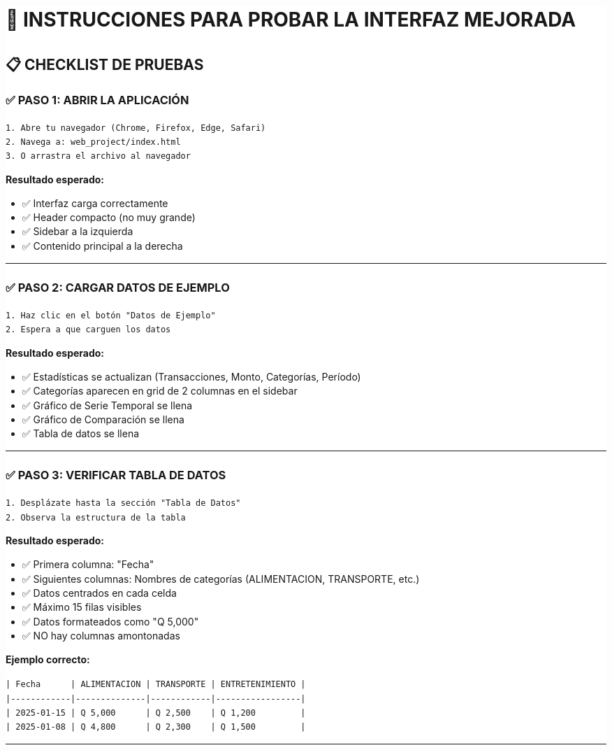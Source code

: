 # 🧪 INSTRUCCIONES PARA PROBAR LA INTERFAZ MEJORADA

## 📋 CHECKLIST DE PRUEBAS

### ✅ PASO 1: ABRIR LA APLICACIÓN
```
1. Abre tu navegador (Chrome, Firefox, Edge, Safari)
2. Navega a: web_project/index.html
3. O arrastra el archivo al navegador
```

**Resultado esperado:**
- ✅ Interfaz carga correctamente
- ✅ Header compacto (no muy grande)
- ✅ Sidebar a la izquierda
- ✅ Contenido principal a la derecha

---

### ✅ PASO 2: CARGAR DATOS DE EJEMPLO
```
1. Haz clic en el botón "Datos de Ejemplo"
2. Espera a que carguen los datos
```

**Resultado esperado:**
- ✅ Estadísticas se actualizan (Transacciones, Monto, Categorías, Período)
- ✅ Categorías aparecen en grid de 2 columnas en el sidebar
- ✅ Gráfico de Serie Temporal se llena
- ✅ Gráfico de Comparación se llena
- ✅ Tabla de datos se llena

---

### ✅ PASO 3: VERIFICAR TABLA DE DATOS
```
1. Desplázate hasta la sección "Tabla de Datos"
2. Observa la estructura de la tabla
```

**Resultado esperado:**
- ✅ Primera columna: "Fecha"
- ✅ Siguientes columnas: Nombres de categorías (ALIMENTACION, TRANSPORTE, etc.)
- ✅ Datos centrados en cada celda
- ✅ Máximo 15 filas visibles
- ✅ Datos formateados como "Q 5,000"
- ✅ NO hay columnas amontonadas

**Ejemplo correcto:**
```
| Fecha      | ALIMENTACION | TRANSPORTE | ENTRETENIMIENTO |
|------------|--------------|------------|-----------------|
| 2025-01-15 | Q 5,000      | Q 2,500    | Q 1,200         |
| 2025-01-08 | Q 4,800      | Q 2,300    | Q 1,500         |
```

---
